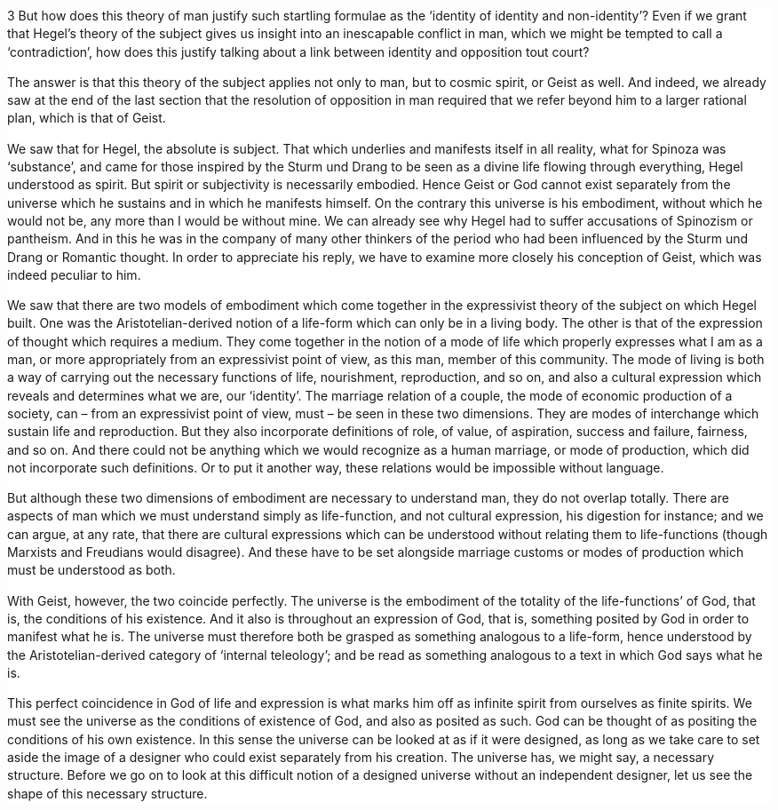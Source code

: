 3
But how does this theory of man justify such startling formulae as the ‘identity of identity and non-identity’? Even if we grant that Hegel’s theory of the subject gives us insight into an inescapable conflict in man, which we might be tempted to call a ‘contradiction’, how does this justify talking about a link between identity and opposition tout court?

The answer is that this theory of the subject applies not only to man, but to cosmic spirit, or Geist as well. And indeed, we already saw at the end of the last section that the resolution of opposition in man required that we refer beyond him to a larger rational plan, which is that of Geist.

We saw that for Hegel, the absolute is subject. That which underlies and manifests itself in all reality, what for Spinoza was ‘substance’, and came for those inspired by the Sturm und Drang to be seen as a divine life flowing through everything, Hegel understood as spirit. But spirit or subjectivity is necessarily embodied. Hence Geist or God cannot exist separately from the universe which he sustains and in which he manifests himself. On the contrary this universe is his embodiment, without which he would not be, any more than I would be without mine. We can already see why Hegel had to suffer accusations of Spinozism or pantheism. And in this he was in the company of many other thinkers of the period who had been influenced by the Sturm und Drang or Romantic thought. In order to appreciate his reply, we have to examine more closely his conception of Geist, which was indeed peculiar to him.

We saw that there are two models of embodiment which come together in the expressivist theory of the subject on which Hegel built. One was the Aristotelian-derived notion of a life-form which can only be in a living body. The other is that of the expression of thought which requires a medium. They come together in the notion of a mode of life which properly expresses what I am as a man, or more appropriately from an expressivist point of view, as this man, member of this community. The mode of living is both a way of carrying out the necessary functions of life, nourishment, reproduction, and so on, and also a cultural expression which reveals and determines what we are, our ‘identity’. The marriage relation of a couple, the mode of economic production of a society, can – from an expressivist point of view, must – be seen in these two dimensions. They are modes of interchange which sustain life and reproduction. But they also incorporate definitions of role, of value, of aspiration, success and failure, fairness, and so on. And there could not be anything which we would recognize as a human marriage, or mode of production, which did not incorporate such definitions. Or to put it another way, these relations would be impossible without language.

But although these two dimensions of embodiment are necessary to understand man, they do not overlap totally. There are aspects of man which we must understand simply as life-function, and not cultural expression, his digestion for instance; and we can argue, at any rate, that there are cultural expressions which can be understood without relating them to life-functions (though Marxists and Freudians would disagree). And these have to be set alongside marriage customs or modes of production which must be understood as both.

With Geist, however, the two coincide perfectly. The universe is the embodiment of the totality of the life-functions’ of God, that is, the conditions of his existence. And it also is throughout an expression of God, that is, something posited by God in order to manifest what he is. The universe must therefore both be grasped as something analogous to a life-form, hence understood by the Aristotelian-derived category of ‘internal teleology’; and be read as something analogous to a text in which God says what he is.

This perfect coincidence in God of life and expression is what marks him off as infinite spirit from ourselves as finite spirits. We must see the universe as the conditions of existence of God, and also as posited as such. God can be thought of as positing the conditions of his own existence. In this sense the universe can be looked at as if it were designed, as long as we take care to set aside the image of a designer who could exist separately from his creation. The universe has, we might say, a necessary structure. Before we go on to look at this difficult notion of a designed universe without an independent designer, let us see the shape of this necessary structure.
